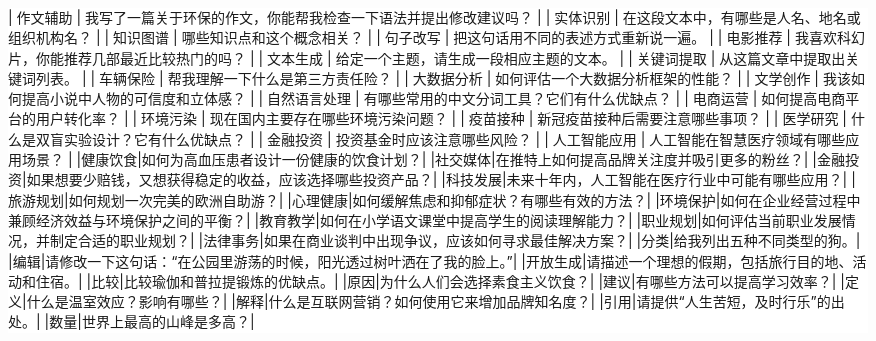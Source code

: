 | 作文辅助 | 我写了一篇关于环保的作文，你能帮我检查一下语法并提出修改建议吗？ |
| 实体识别 | 在这段文本中，有哪些是人名、地名或组织机构名？ |
| 知识图谱 | 哪些知识点和这个概念相关？ |
| 句子改写 | 把这句话用不同的表述方式重新说一遍。 |
| 电影推荐 | 我喜欢科幻片，你能推荐几部最近比较热门的吗？ |
| 文本生成 | 给定一个主题，请生成一段相应主题的文本。 |
| 关键词提取 | 从这篇文章中提取出关键词列表。 |
| 车辆保险 | 帮我理解一下什么是第三方责任险？ |
| 大数据分析 | 如何评估一个大数据分析框架的性能？ |
| 文学创作 | 我该如何提高小说中人物的可信度和立体感？ |
| 自然语言处理 | 有哪些常用的中文分词工具？它们有什么优缺点？ |
| 电商运营 | 如何提高电商平台的用户转化率？ |
| 环境污染 | 现在国内主要存在哪些环境污染问题？ |
| 疫苗接种 | 新冠疫苗接种后需要注意哪些事项？ |
| 医学研究 | 什么是双盲实验设计？它有什么优缺点？ |
| 金融投资 | 投资基金时应该注意哪些风险？ |
| 人工智能应用 | 人工智能在智慧医疗领域有哪些应用场景？ |
|健康饮食|如何为高血压患者设计一份健康的饮食计划？|
|社交媒体|在推特上如何提高品牌关注度并吸引更多的粉丝？|
|金融投资|如果想要少赔钱，又想获得稳定的收益，应该选择哪些投资产品？|
|科技发展|未来十年内，人工智能在医疗行业中可能有哪些应用？|
|旅游规划|如何规划一次完美的欧洲自助游？|
|心理健康|如何缓解焦虑和抑郁症状？有哪些有效的方法？|
|环境保护|如何在企业经营过程中兼顾经济效益与环境保护之间的平衡？|
|教育教学|如何在小学语文课堂中提高学生的阅读理解能力？|
|职业规划|如何评估当前职业发展情况，并制定合适的职业规划？|
|法律事务|如果在商业谈判中出现争议，应该如何寻求最佳解决方案？|
|分类|给我列出五种不同类型的狗。|
|编辑|请修改一下这句话：“在公园里游荡的时候，阳光透过树叶洒在了我的脸上。”|
|开放生成|请描述一个理想的假期，包括旅行目的地、活动和住宿。|
|比较|比较瑜伽和普拉提锻炼的优缺点。|
|原因|为什么人们会选择素食主义饮食？|
|建议|有哪些方法可以提高学习效率？|
|定义|什么是温室效应？影响有哪些？|
|解释|什么是互联网营销？如何使用它来增加品牌知名度？|
|引用|请提供“人生苦短，及时行乐”的出处。|
|数量|世界上最高的山峰是多高？|